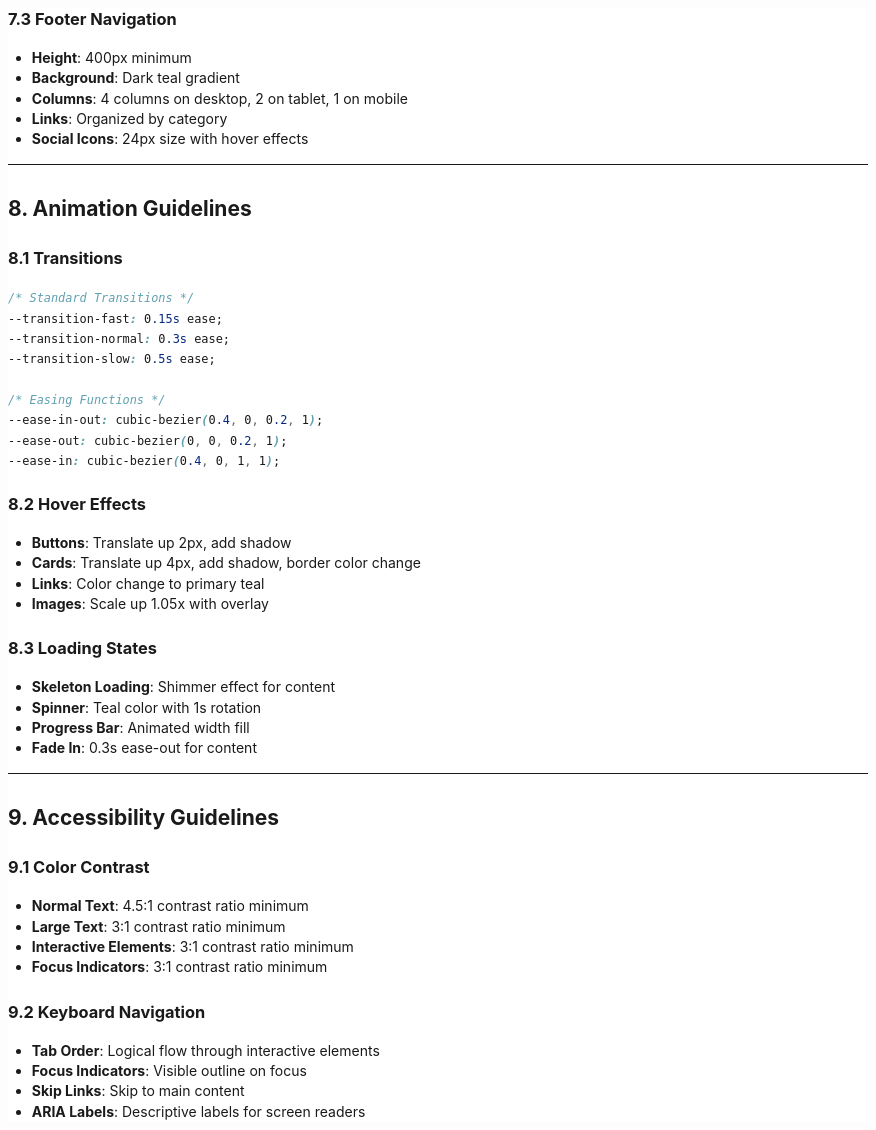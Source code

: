 ### 7.3 Footer Navigation
- **Height**: 400px minimum
- **Background**: Dark teal gradient
- **Columns**: 4 columns on desktop, 2 on tablet, 1 on mobile
- **Links**: Organized by category
- **Social Icons**: 24px size with hover effects

---

## 8. Animation Guidelines

### 8.1 Transitions
```css
/* Standard Transitions */
--transition-fast: 0.15s ease;
--transition-normal: 0.3s ease;
--transition-slow: 0.5s ease;

/* Easing Functions */
--ease-in-out: cubic-bezier(0.4, 0, 0.2, 1);
--ease-out: cubic-bezier(0, 0, 0.2, 1);
--ease-in: cubic-bezier(0.4, 0, 1, 1);
```

### 8.2 Hover Effects
- **Buttons**: Translate up 2px, add shadow
- **Cards**: Translate up 4px, add shadow, border color change
- **Links**: Color change to primary teal
- **Images**: Scale up 1.05x with overlay

### 8.3 Loading States
- **Skeleton Loading**: Shimmer effect for content
- **Spinner**: Teal color with 1s rotation
- **Progress Bar**: Animated width fill
- **Fade In**: 0.3s ease-out for content

---

## 9. Accessibility Guidelines

### 9.1 Color Contrast
- **Normal Text**: 4.5:1 contrast ratio minimum
- **Large Text**: 3:1 contrast ratio minimum
- **Interactive Elements**: 3:1 contrast ratio minimum
- **Focus Indicators**: 3:1 contrast ratio minimum

### 9.2 Keyboard Navigation
- **Tab Order**: Logical flow through interactive elements
- **Focus Indicators**: Visible outline on focus
- **Skip Links**: Skip to main content
- **ARIA Labels**: Descriptive labels for screen readers
